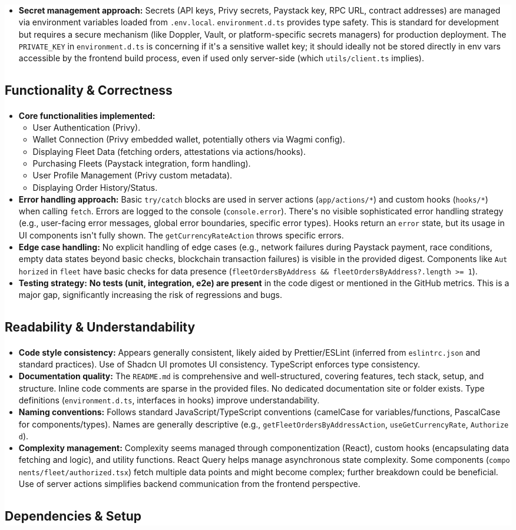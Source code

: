 *   **Secret management approach:** Secrets (API keys, Privy secrets, Paystack key, RPC URL, contract addresses) are managed via environment variables loaded from `.env.local`. `environment.d.ts` provides type safety. This is standard for development but requires a secure mechanism (like Doppler, Vault, or platform-specific secrets managers) for production deployment. The `PRIVATE_KEY` in `environment.d.ts` is concerning if it's a sensitive wallet key; it should ideally not be stored directly in env vars accessible by the frontend build process, even if used only server-side (which `utils/client.ts` implies).

## Functionality & Correctness

*   **Core functionalities implemented:**
    *   User Authentication (Privy).
    *   Wallet Connection (Privy embedded wallet, potentially others via Wagmi config).
    *   Displaying Fleet Data (fetching orders, attestations via actions/hooks).
    *   Purchasing Fleets (Paystack integration, form handling).
    *   User Profile Management (Privy custom metadata).
    *   Displaying Order History/Status.
*   **Error handling approach:** Basic `try/catch` blocks are used in server actions (`app/actions/*`) and custom hooks (`hooks/*`) when calling `fetch`. Errors are logged to the console (`console.error`). There's no visible sophisticated error handling strategy (e.g., user-facing error messages, global error boundaries, specific error types). Hooks return an `error` state, but its usage in UI components isn't fully shown. The `getCurrencyRateAction` throws specific errors.
*   **Edge case handling:** No explicit handling of edge cases (e.g., network failures during Paystack payment, race conditions, empty data states beyond basic checks, blockchain transaction failures) is visible in the provided digest. Components like `Authorized` in `fleet` have basic checks for data presence (`fleetOrdersByAddress && fleetOrdersByAddress?.length >= 1`).
*   **Testing strategy:** **No tests (unit, integration, e2e) are present** in the code digest or mentioned in the GitHub metrics. This is a major gap, significantly increasing the risk of regressions and bugs.

## Readability & Understandability

*   **Code style consistency:** Appears generally consistent, likely aided by Prettier/ESLint (inferred from `eslintrc.json` and standard practices). Use of Shadcn UI promotes UI consistency. TypeScript enforces type consistency.
*   **Documentation quality:** The `README.md` is comprehensive and well-structured, covering features, tech stack, setup, and structure. Inline code comments are sparse in the provided files. No dedicated documentation site or folder exists. Type definitions (`environment.d.ts`, interfaces in hooks) improve understandability.
*   **Naming conventions:** Follows standard JavaScript/TypeScript conventions (camelCase for variables/functions, PascalCase for components/types). Names are generally descriptive (e.g., `getFleetOrdersByAddressAction`, `useGetCurrencyRate`, `Authorized`).
*   **Complexity management:** Complexity seems managed through componentization (React), custom hooks (encapsulating data fetching and logic), and utility functions. React Query helps manage asynchronous state complexity. Some components (`components/fleet/authorized.tsx`) fetch multiple data points and might become complex; further breakdown could be beneficial. Use of server actions simplifies backend communication from the frontend perspective.

## Dependencies & Setup
